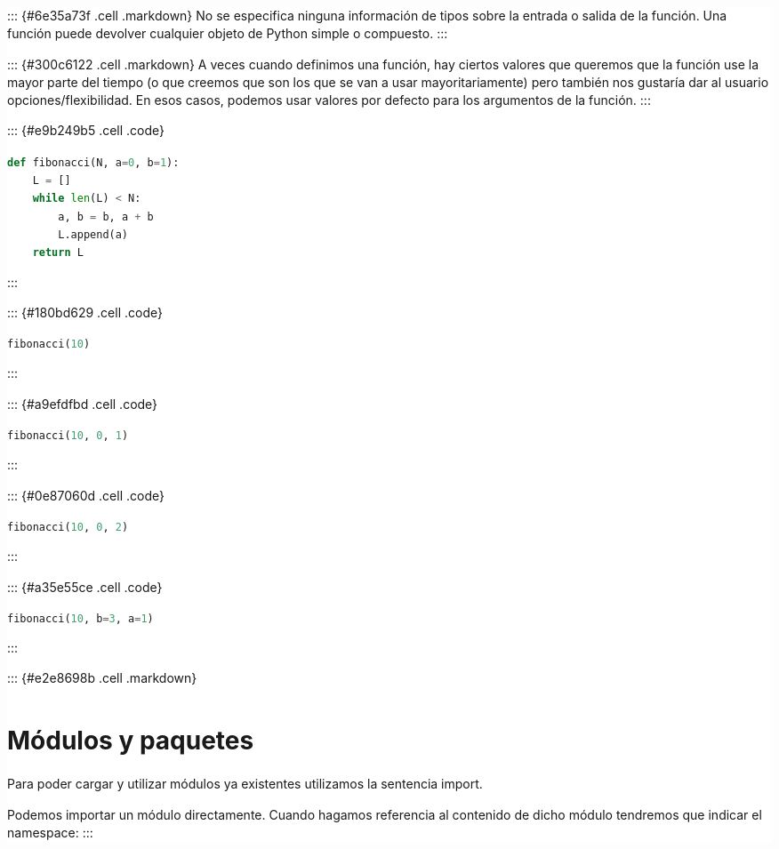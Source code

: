 ::: {#6e35a73f .cell .markdown}
No se especifica ninguna información de tipos sobre la entrada o salida de la función. Una función puede devolver cualquier objeto de Python simple o compuesto.
:::

::: {#300c6122 .cell .markdown}
A veces cuando definimos una función, hay ciertos valores que queremos que la función use la mayor parte del tiempo (o que creemos que son los que se van a usar mayoritariamente) pero también nos gustaría dar al usuario opciones/flexibilidad. En esos casos, podemos usar valores por defecto para los argumentos de la función.
:::

::: {#e9b249b5 .cell .code}
``` python
def fibonacci(N, a=0, b=1):
    L = []
    while len(L) < N:
        a, b = b, a + b
        L.append(a)
    return L
```
:::

::: {#180bd629 .cell .code}
``` python
fibonacci(10)
```
:::

::: {#a9efdfbd .cell .code}
``` python
fibonacci(10, 0, 1)
```
:::

::: {#0e87060d .cell .code}
``` python
fibonacci(10, 0, 2)
```
:::

::: {#a35e55ce .cell .code}
``` python
fibonacci(10, b=3, a=1)
```
:::

::: {#e2e8698b .cell .markdown}
# Módulos y paquetes

Para poder cargar y utilizar módulos ya existentes utilizamos la sentencia import.

Podemos importar un módulo directamente. Cuando hagamos referencia al contenido de dicho módulo tendremos que indicar el namespace:
:::
